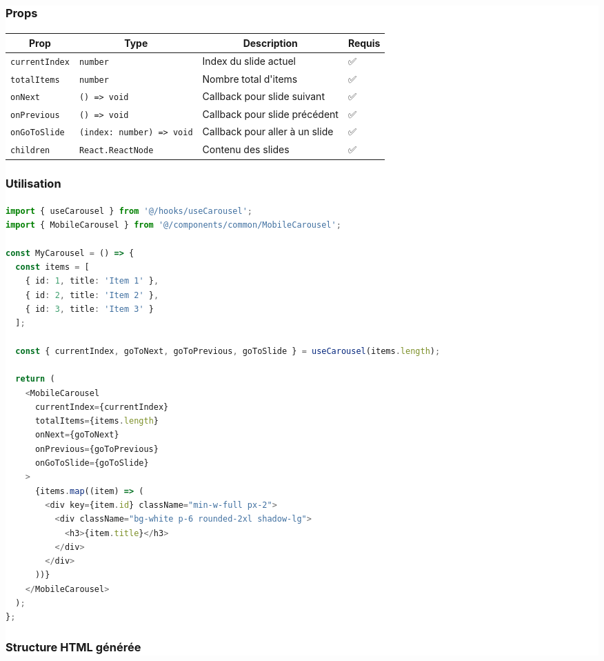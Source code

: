 ### Props

| Prop | Type | Description | Requis |
|------|------|-------------|--------|
| `currentIndex` | `number` | Index du slide actuel | ✅ |
| `totalItems` | `number` | Nombre total d'items | ✅ |
| `onNext` | `() => void` | Callback pour slide suivant | ✅ |
| `onPrevious` | `() => void` | Callback pour slide précédent | ✅ |
| `onGoToSlide` | `(index: number) => void` | Callback pour aller à un slide | ✅ |
| `children` | `React.ReactNode` | Contenu des slides | ✅ |

### Utilisation

```typescript
import { useCarousel } from '@/hooks/useCarousel';
import { MobileCarousel } from '@/components/common/MobileCarousel';

const MyCarousel = () => {
  const items = [
    { id: 1, title: 'Item 1' },
    { id: 2, title: 'Item 2' },
    { id: 3, title: 'Item 3' }
  ];

  const { currentIndex, goToNext, goToPrevious, goToSlide } = useCarousel(items.length);

  return (
    <MobileCarousel
      currentIndex={currentIndex}
      totalItems={items.length}
      onNext={goToNext}
      onPrevious={goToPrevious}
      onGoToSlide={goToSlide}
    >
      {items.map((item) => (
        <div key={item.id} className="min-w-full px-2">
          <div className="bg-white p-6 rounded-2xl shadow-lg">
            <h3>{item.title}</h3>
          </div>
        </div>
      ))}
    </MobileCarousel>
  );
};
```

### Structure HTML générée
